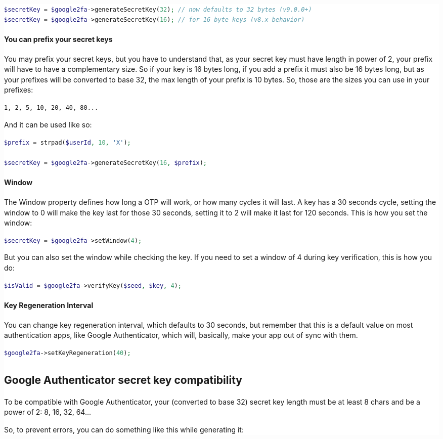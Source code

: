 ```php
$secretKey = $google2fa->generateSecretKey(32); // now defaults to 32 bytes (v9.0.0+)
$secretKey = $google2fa->generateSecretKey(16); // for 16 byte keys (v8.x behavior)
```

#### You can prefix your secret keys

You may prefix your secret keys, but you have to understand that, as your secret key must have length in power of 2, your prefix will have to have a complementary size. So if your key is 16 bytes long, if you add a prefix it must also be 16 bytes long, but as your prefixes will be converted to base 32, the max length of your prefix is 10 bytes. So, those are the sizes you can use in your prefixes:

```
1, 2, 5, 10, 20, 40, 80...
```

And it can be used like so:

```php
$prefix = strpad($userId, 10, 'X');

$secretKey = $google2fa->generateSecretKey(16, $prefix);
```

#### Window

The Window property defines how long a OTP will work, or how many cycles it will last. A key has a 30 seconds cycle, setting the window to 0 will make the key last for those 30 seconds, setting it to 2 will make it last for 120 seconds. This is how you set the window:

```php
$secretKey = $google2fa->setWindow(4);
```

But you can also set the window while checking the key. If you need to set a window of 4 during key verification, this is how you do:

```php
$isValid = $google2fa->verifyKey($seed, $key, 4);
```

#### Key Regeneration Interval

You can change key regeneration interval, which defaults to 30 seconds, but remember that this is a default value on most authentication apps, like Google Authenticator, which will, basically, make your app out of sync with them.

```php
$google2fa->setKeyRegeneration(40);
```

## Google Authenticator secret key compatibility

To be compatible with Google Authenticator, your (converted to base 32) secret key length must be at least 8 chars and be a power of 2: 8, 16, 32, 64...

So, to prevent errors, you can do something like this while generating it:
